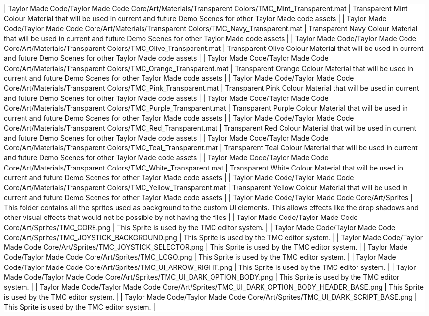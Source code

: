    | Taylor Made Code/Taylor Made Code Core/Art/Materials/Transparent Colors/TMC_Mint_Transparent.mat     | Transparent Mint Colour Material that will be used in current and future Demo Scenes for other Taylor Made code assets                                                                                  |
   | Taylor Made Code/Taylor Made Code Core/Art/Materials/Transparent Colors/TMC_Navy_Transparent.mat     | Transparent Navy Colour Material that will be used in current and future Demo Scenes for other Taylor Made code assets                                                                                  |
   | Taylor Made Code/Taylor Made Code Core/Art/Materials/Transparent Colors/TMC_Olive_Transparent.mat    | Transparent Olive Colour Material that will be used in current and future Demo Scenes for other Taylor Made code assets                                                                                 |
   | Taylor Made Code/Taylor Made Code Core/Art/Materials/Transparent Colors/TMC_Orange_Transparent.mat   | Transparent Orange Colour Material that will be used in current and future Demo Scenes for other Taylor Made code assets                                                                                |
   | Taylor Made Code/Taylor Made Code Core/Art/Materials/Transparent Colors/TMC_Pink_Transparent.mat     | Transparent Pink Colour Material that will be used in current and future Demo Scenes for other Taylor Made code assets                                                                                  |
   | Taylor Made Code/Taylor Made Code Core/Art/Materials/Transparent Colors/TMC_Purple_Transparent.mat   | Transparent Purple Colour Material that will be used in current and future Demo Scenes for other Taylor Made code assets                                                                                |
   | Taylor Made Code/Taylor Made Code Core/Art/Materials/Transparent Colors/TMC_Red_Transparent.mat      | Transparent Red Colour Material that will be used in current and future Demo Scenes for other Taylor Made code assets                                                                                   |
   | Taylor Made Code/Taylor Made Code Core/Art/Materials/Transparent Colors/TMC_Teal_Transparent.mat     | Transparent Teal Colour Material that will be used in current and future Demo Scenes for other Taylor Made code assets                                                                                  |
   | Taylor Made Code/Taylor Made Code Core/Art/Materials/Transparent Colors/TMC_White_Transparent.mat    | Transparent White Colour Material that will be used in current and future Demo Scenes for other Taylor Made code assets                                                                                 |
   | Taylor Made Code/Taylor Made Code Core/Art/Materials/Transparent Colors/TMC_Yellow_Transparent.mat   | Transparent Yellow Colour Material that will be used in current and future Demo Scenes for other Taylor Made code assets                                                                                |
   | Taylor Made Code/Taylor Made Code Core/Art/Sprites                                                   | This folder contains all the sprites used as background to the custom UI elements. This allows effects like the drop shadows and other visual effects that would not be possible by not having the files |
   | Taylor Made Code/Taylor Made Code Core/Art/Sprites/TMC_CORE.png                                      | This Sprite is used by the TMC editor system.                                                                                                                                                           |
   | Taylor Made Code/Taylor Made Code Core/Art/Sprites/TMC_JOYSTICK_BACKGROUND.png                       | This Sprite is used by the TMC editor system.                                                                                                                                                           |
   | Taylor Made Code/Taylor Made Code Core/Art/Sprites/TMC_JOYSTICK_SELECTOR.png                         | This Sprite is used by the TMC editor system.                                                                                                                                                           |
   | Taylor Made Code/Taylor Made Code Core/Art/Sprites/TMC_LOGO.png                                      | This Sprite is used by the TMC editor system.                                                                                                                                                           |
   | Taylor Made Code/Taylor Made Code Core/Art/Sprites/TMC_UI_ARROW_RIGHT.png                            | This Sprite is used by the TMC editor system.                                                                                                                                                           |
   | Taylor Made Code/Taylor Made Code Core/Art/Sprites/TMC_UI_DARK_OPTION_BODY.png                       | This Sprite is used by the TMC editor system.                                                                                                                                                           |
   | Taylor Made Code/Taylor Made Code Core/Art/Sprites/TMC_UI_DARK_OPTION_BODY_HEADER_BASE.png           | This Sprite is used by the TMC editor system.                                                                                                                                                           |
   | Taylor Made Code/Taylor Made Code Core/Art/Sprites/TMC_UI_DARK_SCRIPT_BASE.png                       | This Sprite is used by the TMC editor system.                                                                                                                                                           |